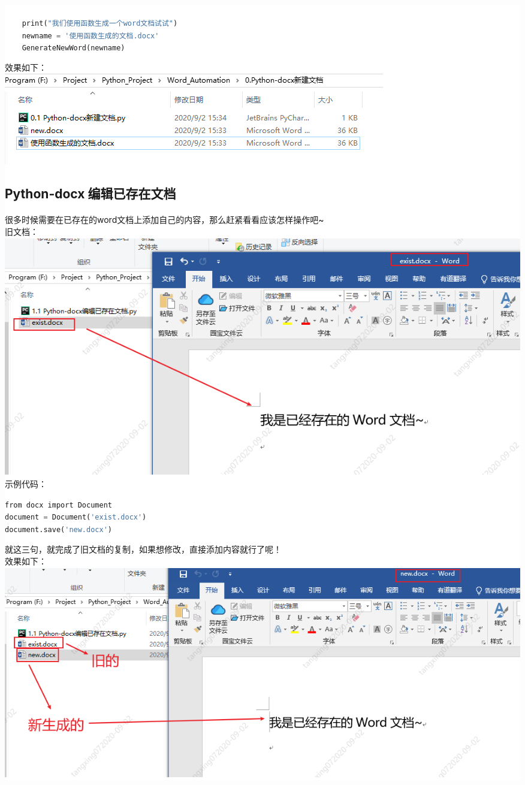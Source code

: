 ```python
    
    print("我们使用函数生成一个word文档试试")
    newname = '使用函数生成的文档.docx'
    GenerateNewWord(newname)
```
效果如下：<br />![](./img/1664332748173-6bd71ab6-7378-48cf-b525-63819ef96f8d.png)
<a name="SIn7m"></a>
## Python-docx 编辑已存在文档
很多时候需要在已存在的word文档上添加自己的内容，那么赶紧看看应该怎样操作吧~<br />旧文档：<br />![](./img/1664332748800-e88b9e32-8f1d-4ac7-a0e2-9dc2781067e7.png)<br />示例代码：
```python
from docx import Document
document = Document('exist.docx')
document.save('new.docx')
```
就这三句，就完成了旧文档的复制，如果想修改，直接添加内容就行了呢！<br />效果如下：<br />![](./img/1664332749146-d49a861f-7aca-4194-ac5f-bdc6cf49fd62.png)
<a name="gPGck"></a>